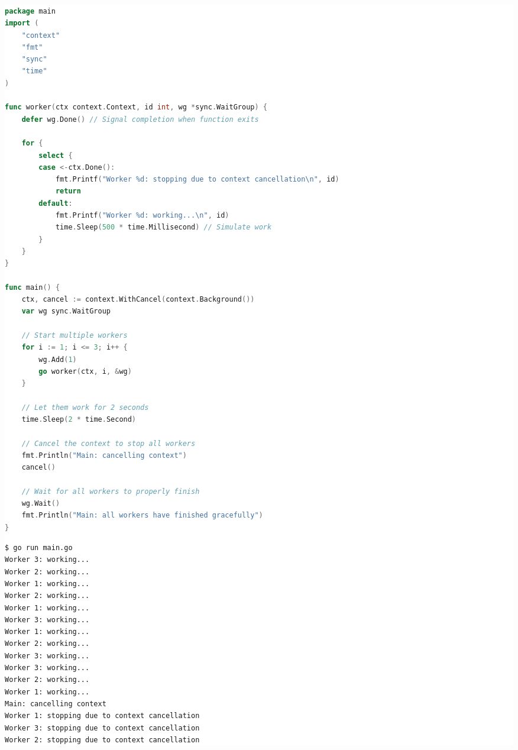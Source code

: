 ```go   
package main
import (
    "context"
    "fmt"
    "sync"
    "time"
)

func worker(ctx context.Context, id int, wg *sync.WaitGroup) {
    defer wg.Done() // Signal completion when function exits
    
    for {
        select {
        case <-ctx.Done():
            fmt.Printf("Worker %d: stopping due to context cancellation\n", id)
            return
        default:
            fmt.Printf("Worker %d: working...\n", id)
            time.Sleep(500 * time.Millisecond) // Simulate work
        }
    }
}

func main() {
    ctx, cancel := context.WithCancel(context.Background())
    var wg sync.WaitGroup
    
    // Start multiple workers
    for i := 1; i <= 3; i++ {
        wg.Add(1)
        go worker(ctx, i, &wg)
    }
    
    // Let them work for 2 seconds
    time.Sleep(2 * time.Second)
    
    // Cancel the context to stop all workers
    fmt.Println("Main: cancelling context")
    cancel()
    
    // Wait for all workers to properly finish
    wg.Wait()
    fmt.Println("Main: all workers have finished gracefully")
}
```

```console
$ go run main.go
Worker 3: working...
Worker 2: working...
Worker 1: working...
Worker 2: working...
Worker 1: working...
Worker 3: working...
Worker 1: working...
Worker 2: working...
Worker 3: working...
Worker 3: working...
Worker 2: working...
Worker 1: working...
Main: cancelling context
Worker 1: stopping due to context cancellation
Worker 3: stopping due to context cancellation
Worker 2: stopping due to context cancellation
```